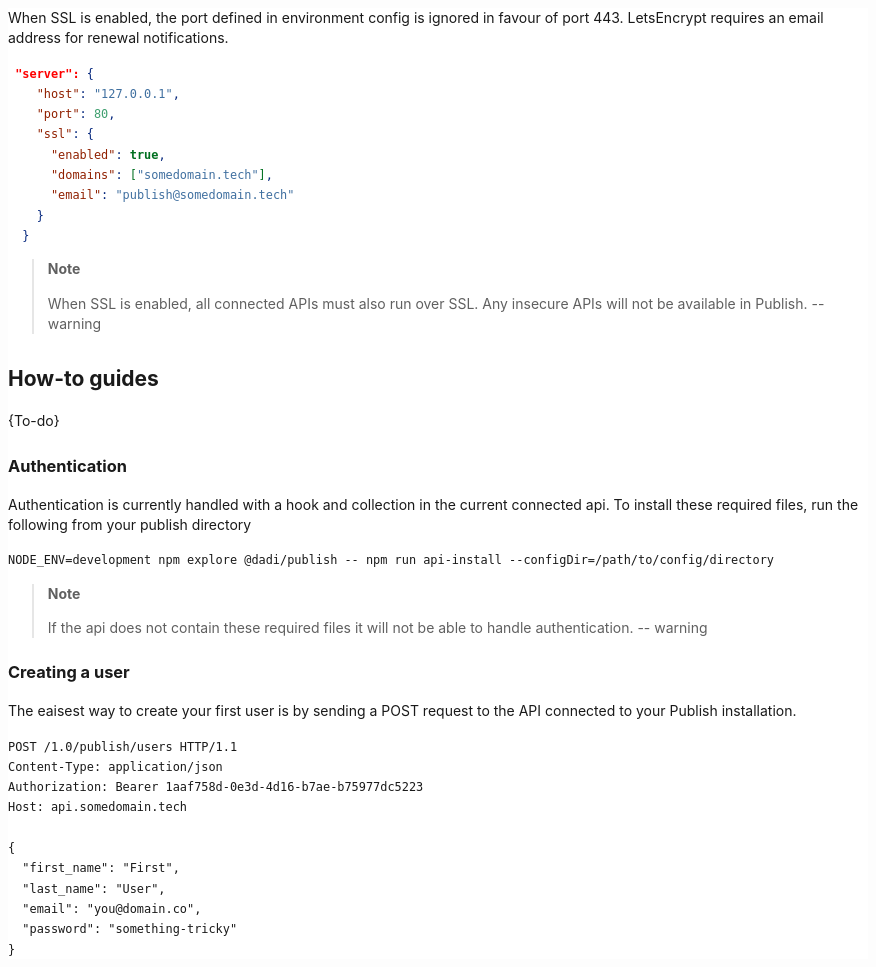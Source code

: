 When SSL is enabled, the port defined in environment config is ignored in favour of port 443. LetsEncrypt requires an email address for renewal notifications.

```json
 "server": {
    "host": "127.0.0.1",
    "port": 80,
    "ssl": {
      "enabled": true,
      "domains": ["somedomain.tech"],
      "email": "publish@somedomain.tech"
    }
  }
```

> **Note**
> 
> When SSL is enabled, all connected APIs must also run over SSL. Any insecure APIs will not be available in Publish.
> -- warning

## How-to guides

{To-do}

### Authentication

Authentication is currently handled with a hook and collection in the current connected api. To install these required files, run the following from your publish directory

```shell
NODE_ENV=development npm explore @dadi/publish -- npm run api-install --configDir=/path/to/config/directory
```

> **Note**
> 
> If the api does not contain these required files it will not be able to handle authentication. 
> -- warning

### Creating a user

The eaisest way to create your first user is by sending a POST request to the API connected to your Publish installation.

```http
POST /1.0/publish/users HTTP/1.1
Content-Type: application/json
Authorization: Bearer 1aaf758d-0e3d-4d16-b7ae-b75977dc5223
Host: api.somedomain.tech

{
  "first_name": "First",
  "last_name": "User",
  "email": "you@domain.co",
  "password": "something-tricky"
}
```
